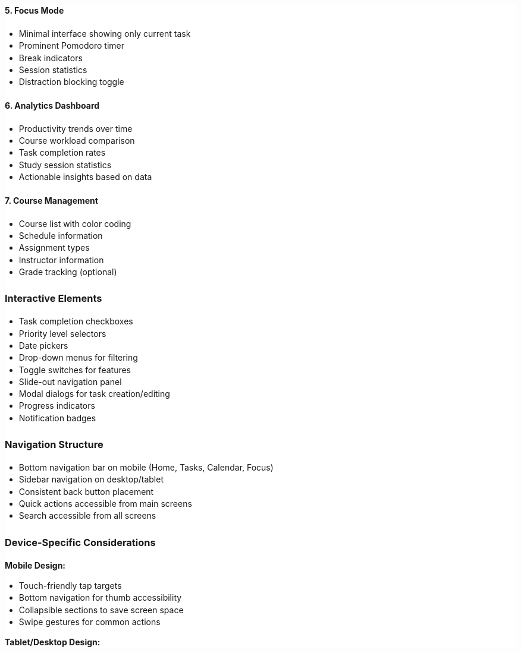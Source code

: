 #### 5. Focus Mode

- Minimal interface showing only current task
- Prominent Pomodoro timer
- Break indicators
- Session statistics
- Distraction blocking toggle

#### 6. Analytics Dashboard

- Productivity trends over time
- Course workload comparison
- Task completion rates
- Study session statistics
- Actionable insights based on data

#### 7. Course Management

- Course list with color coding
- Schedule information
- Assignment types
- Instructor information
- Grade tracking (optional)

### Interactive Elements

- Task completion checkboxes
- Priority level selectors
- Date pickers
- Drop-down menus for filtering
- Toggle switches for features
- Slide-out navigation panel
- Modal dialogs for task creation/editing
- Progress indicators
- Notification badges

### Navigation Structure

- Bottom navigation bar on mobile (Home, Tasks, Calendar, Focus)
- Sidebar navigation on desktop/tablet
- Consistent back button placement
- Quick actions accessible from main screens
- Search accessible from all screens

### Device-Specific Considerations

**Mobile Design:**

- Touch-friendly tap targets
- Bottom navigation for thumb accessibility
- Collapsible sections to save screen space
- Swipe gestures for common actions

**Tablet/Desktop Design:**

